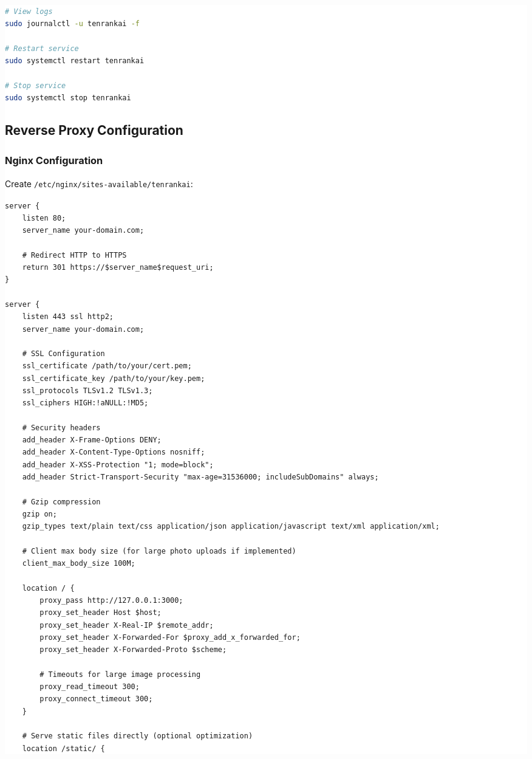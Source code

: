 ```bash
# View logs
sudo journalctl -u tenrankai -f

# Restart service
sudo systemctl restart tenrankai

# Stop service
sudo systemctl stop tenrankai
```

## Reverse Proxy Configuration

### Nginx Configuration

Create `/etc/nginx/sites-available/tenrankai`:

```nginx
server {
    listen 80;
    server_name your-domain.com;
    
    # Redirect HTTP to HTTPS
    return 301 https://$server_name$request_uri;
}

server {
    listen 443 ssl http2;
    server_name your-domain.com;
    
    # SSL Configuration
    ssl_certificate /path/to/your/cert.pem;
    ssl_certificate_key /path/to/your/key.pem;
    ssl_protocols TLSv1.2 TLSv1.3;
    ssl_ciphers HIGH:!aNULL:!MD5;
    
    # Security headers
    add_header X-Frame-Options DENY;
    add_header X-Content-Type-Options nosniff;
    add_header X-XSS-Protection "1; mode=block";
    add_header Strict-Transport-Security "max-age=31536000; includeSubDomains" always;
    
    # Gzip compression
    gzip on;
    gzip_types text/plain text/css application/json application/javascript text/xml application/xml;
    
    # Client max body size (for large photo uploads if implemented)
    client_max_body_size 100M;
    
    location / {
        proxy_pass http://127.0.0.1:3000;
        proxy_set_header Host $host;
        proxy_set_header X-Real-IP $remote_addr;
        proxy_set_header X-Forwarded-For $proxy_add_x_forwarded_for;
        proxy_set_header X-Forwarded-Proto $scheme;
        
        # Timeouts for large image processing
        proxy_read_timeout 300;
        proxy_connect_timeout 300;
    }
    
    # Serve static files directly (optional optimization)
    location /static/ {
```